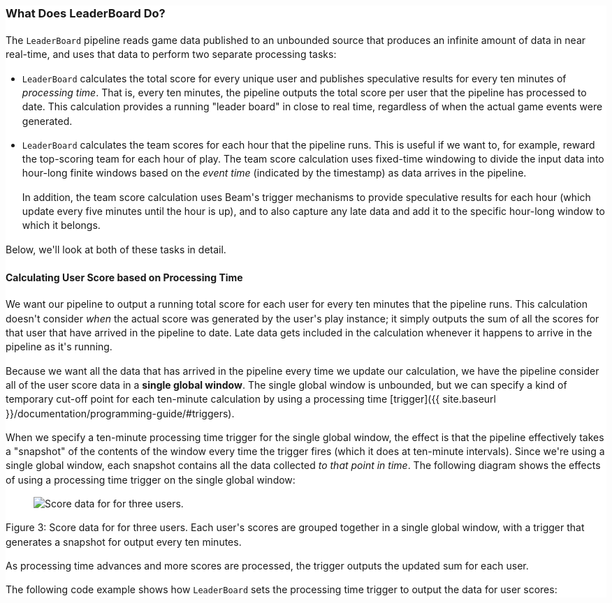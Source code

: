 ### What Does LeaderBoard Do?

The `LeaderBoard` pipeline reads game data published to an unbounded source that produces an infinite amount of data in near real-time, and uses that data to perform two separate processing tasks:

* `LeaderBoard` calculates the total score for every unique user and publishes speculative results for every ten minutes of _processing time_. That is, every ten minutes, the pipeline outputs the total score per user that the pipeline has processed to date. This calculation provides a running "leader board" in close to real time, regardless of when the actual game events were generated.

* `LeaderBoard` calculates the team scores for each hour that the pipeline runs. This is useful if we want to, for example, reward the top-scoring team for each hour of play. The team score calculation uses fixed-time windowing to divide the input data into hour-long finite windows based on the _event time_ (indicated by the timestamp) as data arrives in the pipeline.  

    In addition, the team score calculation uses Beam's trigger mechanisms to provide speculative results for each hour (which update every five minutes until the hour is up), and to also capture any late data and add it to the specific hour-long window to which it belongs.

Below, we'll look at both of these tasks in detail.

#### Calculating User Score based on Processing Time

We want our pipeline to output a running total score for each user for every ten minutes that the pipeline runs. This calculation doesn't consider _when_ the actual score was generated by the user's play instance; it simply outputs the sum of all the scores for that user that have arrived in the pipeline to date. Late data gets included in the calculation whenever it happens to arrive in the pipeline as it's running.

Because we want all the data that has arrived in the pipeline every time we update our calculation, we have the pipeline consider all of the user score data in a **single global window**. The single global window is unbounded, but we can specify a kind of temporary cut-off point for each ten-minute calculation by using a processing time [trigger]({{ site.baseurl }}/documentation/programming-guide/#triggers).

When we specify a ten-minute processing time trigger for the single global window, the effect is that the pipeline effectively takes a "snapshot" of the contents of the window every time the trigger fires (which it does at ten-minute intervals). Since we're using a single global window, each snapshot contains all the data collected _to that point in time_. The following diagram shows the effects of using a processing time trigger on the single global window:

<figure id="fig3">
    <img src="{{ site.baseurl }}/images/gaming-example-proc-time-narrow.gif"
         width="900" height="263"
         alt="Score data for for three users.">
</figure>
Figure 3: Score data for for three users. Each user's scores are grouped together in a single global window, with a trigger that generates a snapshot for output every ten minutes.

As processing time advances and more scores are processed, the trigger outputs the updated sum for each user.

The following code example shows how `LeaderBoard` sets the processing time trigger to output the data for user scores:
